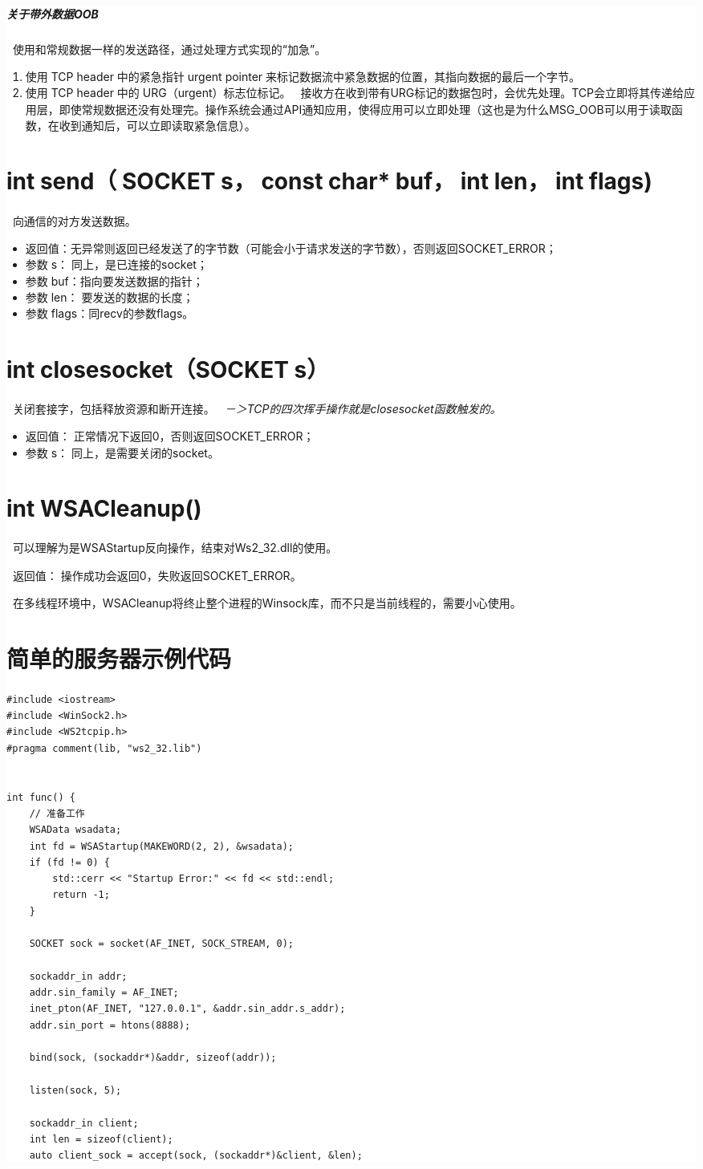 ##### 关于带外数据OOB
&nbsp;&nbsp;使用和常规数据一样的发送路径，通过处理方式实现的“加急”。
1. 使用 TCP header 中的紧急指针 urgent pointer 来标记数据流中紧急数据的位置，其指向数据的最后一个字节。
2. 使用 TCP header 中的 URG（urgent）标志位标记。
  &nbsp;&nbsp;接收方在收到带有URG标记的数据包时，会优先处理。TCP会立即将其传递给应用层，即使常规数据还没有处理完。操作系统会通过API通知应用，使得应用可以立即处理（这也是为什么MSG_OOB可以用于读取函数，在收到通知后，可以立即读取紧急信息）。

# int send（ SOCKET s， const char* buf， int len， int flags)
&nbsp;&nbsp;向通信的对方发送数据。

- 返回值：无异常则返回已经发送了的字节数（可能会小于请求发送的字节数），否则返回SOCKET_ERROR；
- 参数 s： 同上，是已连接的socket；
- 参数 buf：指向要发送数据的指针；
- 参数 len： 要发送的数据的长度；
- 参数 flags：同recv的参数flags。

# int closesocket（SOCKET s）
&nbsp;&nbsp;关闭套接字，包括释放资源和断开连接。
&nbsp;&nbsp;*－＞TCP的四次挥手操作就是closesocket函数触发的。*

- 返回值： 正常情况下返回0，否则返回SOCKET_ERROR；
- 参数 s： 同上，是需要关闭的socket。

# int WSACleanup()
&nbsp;&nbsp;可以理解为是WSAStartup反向操作，结束对Ws2_32.dll的使用。

&nbsp;&nbsp;返回值： 操作成功会返回0，失败返回SOCKET_ERROR。

&nbsp;&nbsp;在多线程环境中，WSACleanup将终止整个进程的Winsock库，而不只是当前线程的，需要小心使用。

# 简单的服务器示例代码
```
#include <iostream>
#include <WinSock2.h>
#include <WS2tcpip.h>
#pragma comment(lib, "ws2_32.lib")


int func() {
    // 准备工作
    WSAData wsadata;
    int fd = WSAStartup(MAKEWORD(2, 2), &wsadata);
    if (fd != 0) {
        std::cerr << "Startup Error:" << fd << std::endl;
        return -1;
    }

    SOCKET sock = socket(AF_INET, SOCK_STREAM, 0);

    sockaddr_in addr;
    addr.sin_family = AF_INET;
    inet_pton(AF_INET, "127.0.0.1", &addr.sin_addr.s_addr);
    addr.sin_port = htons(8888);

    bind(sock, (sockaddr*)&addr, sizeof(addr));

    listen(sock, 5);

    sockaddr_in client;
    int len = sizeof(client);
    auto client_sock = accept(sock, (sockaddr*)&client, &len);
```